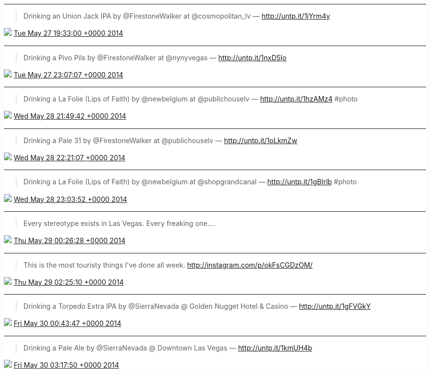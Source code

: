 ----

> Drinking an Union Jack IPA by @FirestoneWalker at @cosmopolitan_lv — http://untp.it/1jYrm4y

<img src="media/tweet.ico" width="12" /> [Tue May 27 19:33:00 +0000 2014](https://twitter.com/nhudson/status/471373522938634240)

----

> Drinking a Pivo Pils by @FirestoneWalker at @nynyvegas — http://untp.it/1nxD5Io

<img src="media/tweet.ico" width="12" /> [Tue May 27 23:07:07 +0000 2014](https://twitter.com/nhudson/status/471427408818892800)

----

> Drinking a La Folie (Lips of Faith) by @newbelgium at @publichouselv — http://untp.it/1hzAMz4 #photo

<img src="media/tweet.ico" width="12" /> [Wed May 28 21:49:42 +0000 2014](https://twitter.com/nhudson/status/471770311931985920)

----

> Drinking a Pale 31 by @FirestoneWalker at @publichouselv — http://untp.it/1oLkmZw

<img src="media/tweet.ico" width="12" /> [Wed May 28 22:21:07 +0000 2014](https://twitter.com/nhudson/status/471778220397064193)

----

> Drinking a La Folie (Lips of Faith) by @newbelgium at @shopgrandcanal — http://untp.it/1gBIrlb #photo

<img src="media/tweet.ico" width="12" /> [Wed May 28 23:03:52 +0000 2014](https://twitter.com/nhudson/status/471788979214614528)

----

> Every stereotype exists in Las Vegas. Every freaking one....

<img src="media/tweet.ico" width="12" /> [Thu May 29 00:26:28 +0000 2014](https://twitter.com/nhudson/status/471809767229231105)

----

> This is the most touristy things I've done all week. http://instagram.com/p/okFsCGDzOM/

<img src="media/tweet.ico" width="12" /> [Thu May 29 02:25:10 +0000 2014](https://twitter.com/nhudson/status/471839635144859649)

----

> Drinking a Torpedo Extra IPA by @SierraNevada @ Golden Nugget Hotel &amp; Casino — http://untp.it/1gFVGkY

<img src="media/tweet.ico" width="12" /> [Fri May 30 00:43:47 +0000 2014](https://twitter.com/nhudson/status/472176510468915201)

----

> Drinking a Pale Ale by @SierraNevada @ Downtown Las Vegas — http://untp.it/1kmUH4b

<img src="media/tweet.ico" width="12" /> [Fri May 30 03:17:50 +0000 2014](https://twitter.com/nhudson/status/472215280442433536)

